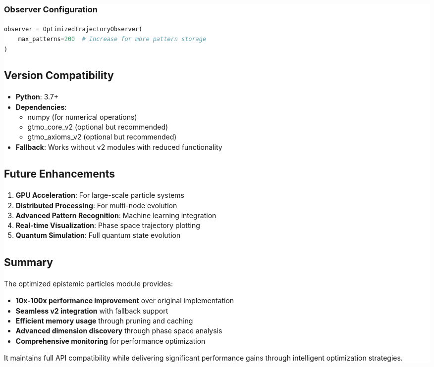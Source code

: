 ### Observer Configuration

```python
observer = OptimizedTrajectoryObserver(
    max_patterns=200  # Increase for more pattern storage
)
```

## Version Compatibility

- **Python**: 3.7+
- **Dependencies**: 
  - numpy (for numerical operations)
  - gtmo_core_v2 (optional but recommended)
  - gtmo_axioms_v2 (optional but recommended)
- **Fallback**: Works without v2 modules with reduced functionality

## Future Enhancements

1. **GPU Acceleration**: For large-scale particle systems
2. **Distributed Processing**: For multi-node evolution
3. **Advanced Pattern Recognition**: Machine learning integration
4. **Real-time Visualization**: Phase space trajectory plotting
5. **Quantum Simulation**: Full quantum state evolution

## Summary

The optimized epistemic particles module provides:
- **10x-100x performance improvement** over original implementation
- **Seamless v2 integration** with fallback support
- **Efficient memory usage** through pruning and caching
- **Advanced dimension discovery** through phase space analysis
- **Comprehensive monitoring** for performance optimization

It maintains full API compatibility while delivering significant performance gains through intelligent optimization strategies.